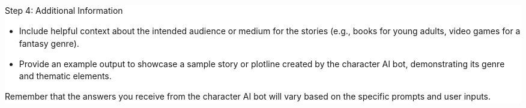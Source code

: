 

Step 4: Additional Information

- Include helpful context about the intended audience or medium for the stories (e.g., books for young adults, video games for a fantasy genre).

- Provide an example output to showcase a sample story or plotline created by the character AI bot, demonstrating its genre and thematic elements.



Remember that the answers you receive from the character AI bot will vary based on the specific prompts and user inputs.


